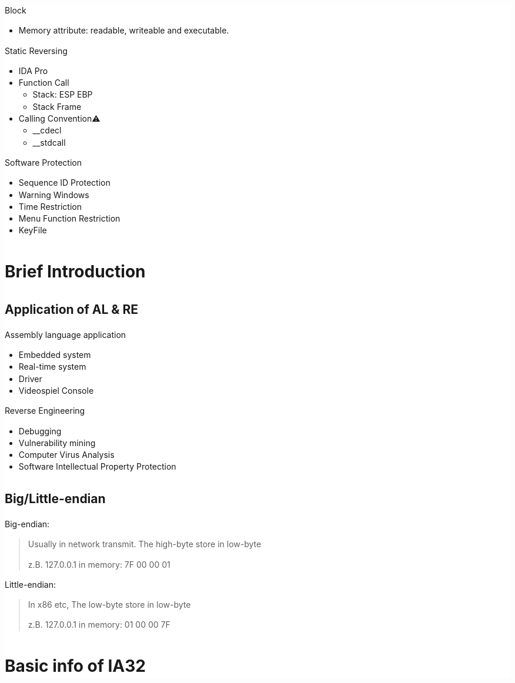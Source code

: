 Block

- Memory attribute: readable, writeable and executable.

Static Reversing

- IDA Pro
- Function Call
  - Stack: ESP EBP
  - Stack Frame
- Calling Convention:warning:
  - \_\_cdecl
  - \_\_stdcall

Software Protection

- Sequence ID Protection
- Warning Windows
- Time Restriction
- Menu Function Restriction
- KeyFile

# Brief Introduction

## Application of AL & RE

Assembly language application

- Embedded system
- Real-time system
- Driver
- Videospiel Console

Reverse Engineering

- Debugging
- Vulnerability mining
- Computer Virus Analysis
- Software Intellectual Property Protection

## Big/Little-endian

Big-endian:

> Usually in network transmit. The high-byte store in low-byte
>
> z.B. 127.0.0.1 in memory: 7F 00 00 01

Little-endian:

> In x86 etc, The low-byte store in low-byte
>
> z.B. 127.0.0.1 in memory: 01 00 00 7F

# Basic info of IA32
